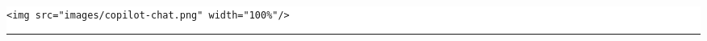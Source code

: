     <img src="images/copilot-chat.png" width="100%"/>
  </div>
</div>

<style>
  .left-right {
    display: flex; gap: 24px;
  }

  .left-right > div {
    flex: 1;
  }

  .left-right > div {
    font-size: 0.9rem;
    text-align: left;
  }
</style>

---